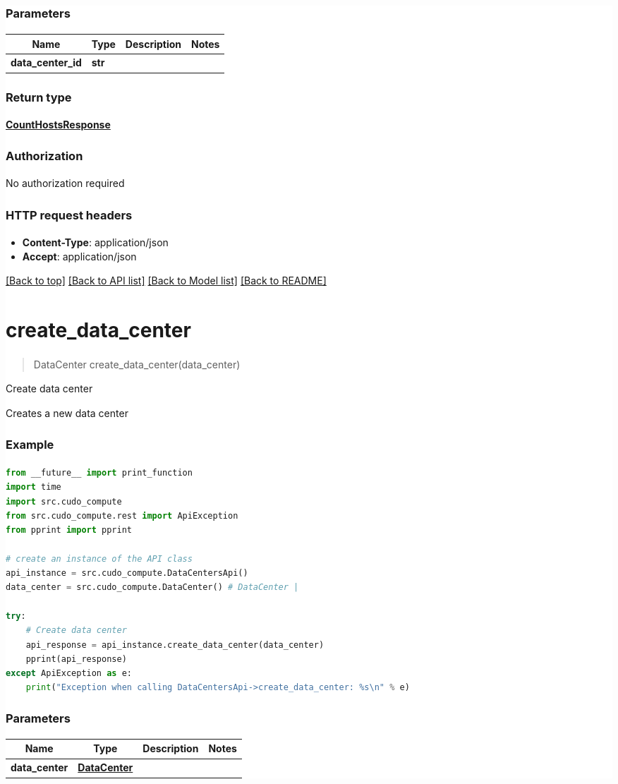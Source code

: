 ### Parameters

Name | Type | Description  | Notes
------------- | ------------- | ------------- | -------------
 **data_center_id** | **str**|  | 

### Return type

[**CountHostsResponse**](CountHostsResponse.md)

### Authorization

No authorization required

### HTTP request headers

 - **Content-Type**: application/json
 - **Accept**: application/json

[[Back to top]](#) [[Back to API list]](../README.md#documentation-for-api-endpoints) [[Back to Model list]](../README.md#documentation-for-models) [[Back to README]](../README.md)

# **create_data_center**
> DataCenter create_data_center(data_center)

Create data center

Creates a new data center

### Example
```python
from __future__ import print_function
import time
import src.cudo_compute
from src.cudo_compute.rest import ApiException
from pprint import pprint

# create an instance of the API class
api_instance = src.cudo_compute.DataCentersApi()
data_center = src.cudo_compute.DataCenter() # DataCenter | 

try:
    # Create data center
    api_response = api_instance.create_data_center(data_center)
    pprint(api_response)
except ApiException as e:
    print("Exception when calling DataCentersApi->create_data_center: %s\n" % e)
```

### Parameters

Name | Type | Description  | Notes
------------- | ------------- | ------------- | -------------
 **data_center** | [**DataCenter**](DataCenter.md)|  | 
